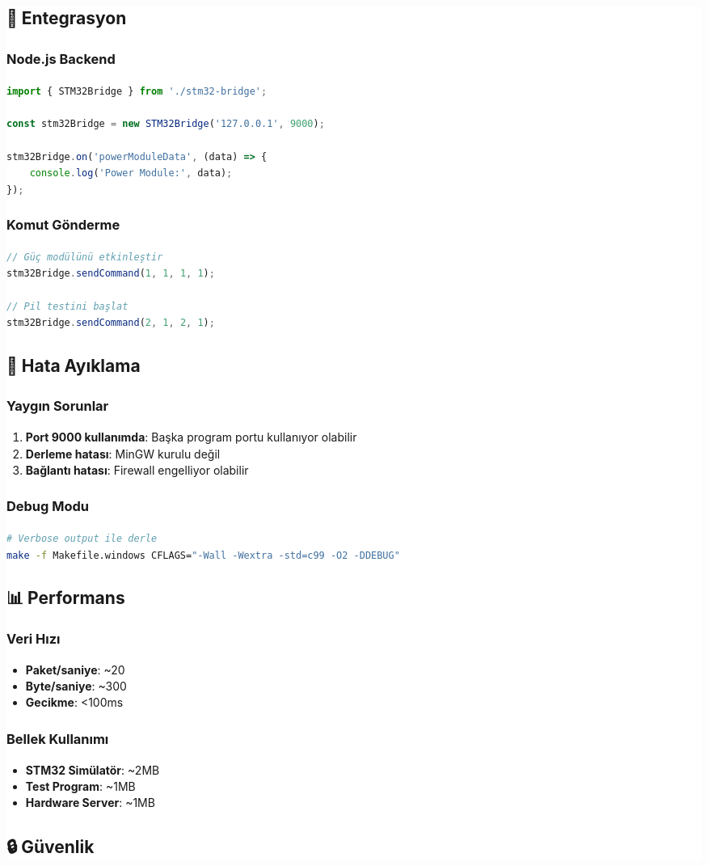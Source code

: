 ## 🔌 Entegrasyon

### Node.js Backend
```typescript
import { STM32Bridge } from './stm32-bridge';

const stm32Bridge = new STM32Bridge('127.0.0.1', 9000);

stm32Bridge.on('powerModuleData', (data) => {
    console.log('Power Module:', data);
});
```

### Komut Gönderme
```typescript
// Güç modülünü etkinleştir
stm32Bridge.sendCommand(1, 1, 1, 1);

// Pil testini başlat
stm32Bridge.sendCommand(2, 1, 2, 1);
```

## 🐛 Hata Ayıklama

### Yaygın Sorunlar
1. **Port 9000 kullanımda**: Başka program portu kullanıyor olabilir
2. **Derleme hatası**: MinGW kurulu değil
3. **Bağlantı hatası**: Firewall engelliyor olabilir

### Debug Modu
```bash
# Verbose output ile derle
make -f Makefile.windows CFLAGS="-Wall -Wextra -std=c99 -O2 -DDEBUG"
```

## 📊 Performans

### Veri Hızı
- **Paket/saniye**: ~20
- **Byte/saniye**: ~300
- **Gecikme**: <100ms

### Bellek Kullanımı
- **STM32 Simülatör**: ~2MB
- **Test Program**: ~1MB
- **Hardware Server**: ~1MB

## 🔒 Güvenlik
